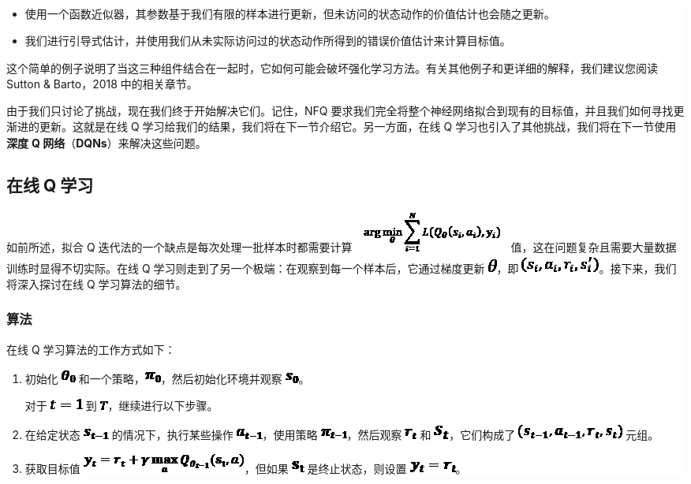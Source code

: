 +   使用一个函数近似器，其参数基于我们有限的样本进行更新，但未访问的状态动作的价值估计也会随之更新。

+   我们进行引导式估计，并使用我们从未实际访问过的状态动作所得到的错误价值估计来计算目标值。

这个简单的例子说明了当这三种组件结合在一起时，它如何可能会破坏强化学习方法。有关其他例子和更详细的解释，我们建议您阅读 Sutton & Barto，2018 中的相关章节。

由于我们只讨论了挑战，现在我们终于开始解决它们。记住，NFQ 要求我们完全将整个神经网络拟合到现有的目标值，并且我们如何寻找更渐进的更新。这就是在线 Q 学习给我们的结果，我们将在下一节介绍它。另一方面，在线 Q 学习也引入了其他挑战，我们将在下一节使用**深度** **Q 网络**（**DQNs**）来解决这些问题。

## 在线 Q 学习

如前所述，拟合 Q 迭代法的一个缺点是每次处理一批样本时都需要计算 ![](img/Formula_06_095.png) 值，这在问题复杂且需要大量数据训练时显得不切实际。在线 Q 学习则走到了另一个极端：在观察到每一个样本后，它通过梯度更新 ![](img/Formula_06_096.png)，即 ![](img/Formula_06_097.png)。接下来，我们将深入探讨在线 Q 学习算法的细节。

### 算法

在线 Q 学习算法的工作方式如下：

1.  初始化 ![](img/Formula_06_098.png) 和一个策略，![](img/Formula_06_099.png)，然后初始化环境并观察 ![](img/Formula_06_100.png)。

    对于 ![](img/Formula_06_101.png) 到 ![](img/Formula_06_102.png)，继续进行以下步骤。

1.  在给定状态 ![](img/Formula_06_105.png) 的情况下，执行某些操作 ![](img/Formula_06_103.png)，使用策略 ![](img/Formula_06_104.png)，然后观察 ![](img/Formula_06_106.png) 和 ![](img/Formula_06_107.png)，它们构成了 ![](img/Formula_06_108.png) 元组。

1.  获取目标值 ![](img/Formula_06_109.png)，但如果 ![](img/Formula_06_110.png) 是终止状态，则设置 ![](img/Formula_06_111.png)。
